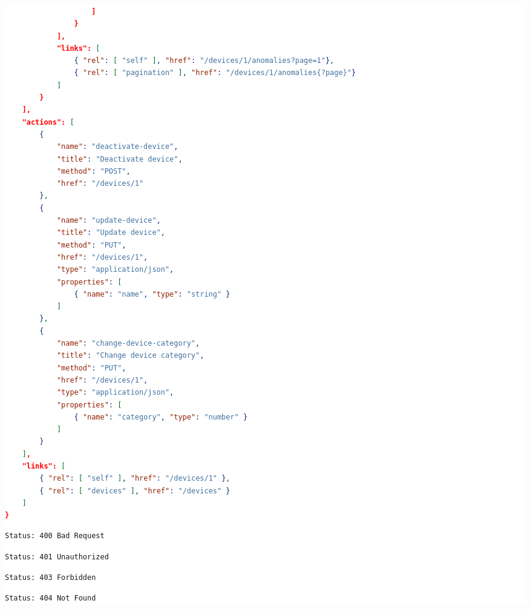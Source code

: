 ```json
                    ]
                }
            ],
            "links": [
                { "rel": [ "self" ], "href": "/devices/1/anomalies?page=1"},
                { "rel": [ "pagination" ], "href": "/devices/1/anomalies{?page}"}
            ]
        }
    ],
    "actions": [
        {
            "name": "deactivate-device",
            "title": "Deactivate device",
            "method": "POST",
            "href": "/devices/1"
        },
        {
            "name": "update-device",
            "title": "Update device",
            "method": "PUT",
            "href": "/devices/1",
            "type": "application/json",
            "properties": [
                { "name": "name", "type": "string" }
            ]
        },
        {
            "name": "change-device-category",
            "title": "Change device category",
            "method": "PUT",
            "href": "/devices/1",
            "type": "application/json",
            "properties": [
                { "name": "category", "type": "number" }
            ]
        }
    ],
    "links": [
        { "rel": [ "self" ], "href": "/devices/1" },
        { "rel": [ "devices" ], "href": "/devices" }
    ]
}
```
```http
Status: 400 Bad Request
```
```http
Status: 401 Unauthorized
```
```http
Status: 403 Forbidden
```
```http
Status: 404 Not Found
```
